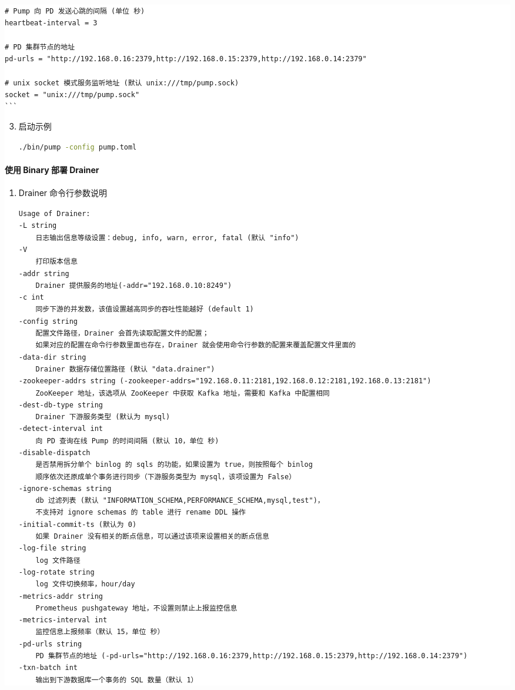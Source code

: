     # Pump 向 PD 发送心跳的间隔 (单位 秒)
    heartbeat-interval = 3

    # PD 集群节点的地址
    pd-urls = "http://192.168.0.16:2379,http://192.168.0.15:2379,http://192.168.0.14:2379"

    # unix socket 模式服务监听地址 (默认 unix:///tmp/pump.sock)
    socket = "unix:///tmp/pump.sock"
    ```

3. 启动示例

    ```bash
    ./bin/pump -config pump.toml
    ```

#### 使用 Binary 部署 Drainer

1. Drainer 命令行参数说明

    ```
    Usage of Drainer:
    -L string
        日志输出信息等级设置：debug, info, warn, error, fatal (默认 "info")
    -V
        打印版本信息
    -addr string
        Drainer 提供服务的地址(-addr="192.168.0.10:8249")
    -c int
        同步下游的并发数，该值设置越高同步的吞吐性能越好 (default 1)
    -config string
        配置文件路径，Drainer 会首先读取配置文件的配置；
        如果对应的配置在命令行参数里面也存在，Drainer 就会使用命令行参数的配置来覆盖配置文件里面的
    -data-dir string
        Drainer 数据存储位置路径 (默认 "data.drainer")
    -zookeeper-addrs string (-zookeeper-addrs="192.168.0.11:2181,192.168.0.12:2181,192.168.0.13:2181")
        ZooKeeper 地址，该选项从 ZooKeeper 中获取 Kafka 地址，需要和 Kafka 中配置相同
    -dest-db-type string
        Drainer 下游服务类型 (默认为 mysql)
    -detect-interval int
        向 PD 查询在线 Pump 的时间间隔 (默认 10，单位 秒)
    -disable-dispatch
        是否禁用拆分单个 binlog 的 sqls 的功能，如果设置为 true，则按照每个 binlog
        顺序依次还原成单个事务进行同步（下游服务类型为 mysql，该项设置为 False）
    -ignore-schemas string
        db 过滤列表 (默认 "INFORMATION_SCHEMA,PERFORMANCE_SCHEMA,mysql,test")，
        不支持对 ignore schemas 的 table 进行 rename DDL 操作
    -initial-commit-ts (默认为 0)
        如果 Drainer 没有相关的断点信息，可以通过该项来设置相关的断点信息
    -log-file string
        log 文件路径
    -log-rotate string
        log 文件切换频率，hour/day
    -metrics-addr string
        Prometheus pushgateway 地址，不设置则禁止上报监控信息
    -metrics-interval int
        监控信息上报频率（默认 15，单位 秒）
    -pd-urls string
        PD 集群节点的地址 (-pd-urls="http://192.168.0.16:2379,http://192.168.0.15:2379,http://192.168.0.14:2379")
    -txn-batch int
        输出到下游数据库一个事务的 SQL 数量（默认 1）